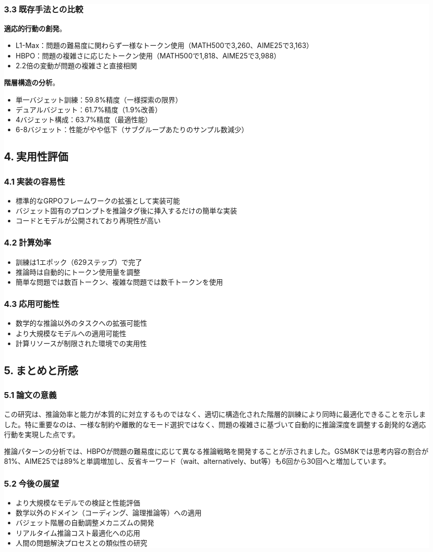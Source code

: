 ### 3.3 既存手法との比較
**適応的行動の創発**。
- L1-Max：問題の難易度に関わらず一様なトークン使用（MATH500で3,260、AIME25で3,163）
- HBPO：問題の複雑さに応じたトークン使用（MATH500で1,818、AIME25で3,988）
- 2.2倍の変動が問題の複雑さと直接相関

**階層構造の分析**。
- 単一バジェット訓練：59.8%精度（一様探索の限界）
- デュアルバジェット：61.7%精度（1.9%改善）
- 4バジェット構成：63.7%精度（最適性能）
- 6-8バジェット：性能がやや低下（サブグループあたりのサンプル数減少）

## 4. 実用性評価
### 4.1 実装の容易性
- 標準的なGRPOフレームワークの拡張として実装可能
- バジェット固有のプロンプトを推論タグ後に挿入するだけの簡単な実装
- コードとモデルが公開されており再現性が高い

### 4.2 計算効率
- 訓練は1エポック（629ステップ）で完了
- 推論時は自動的にトークン使用量を調整
- 簡単な問題では数百トークン、複雑な問題では数千トークンを使用

### 4.3 応用可能性
- 数学的な推論以外のタスクへの拡張可能性
- より大規模なモデルへの適用可能性
- 計算リソースが制限された環境での実用性

## 5. まとめと所感
### 5.1 論文の意義
この研究は、推論効率と能力が本質的に対立するものではなく、適切に構造化された階層的訓練により同時に最適化できることを示しました。特に重要なのは、一様な制約や離散的なモード選択ではなく、問題の複雑さに基づいて自動的に推論深度を調整する創発的な適応行動を実現した点です。

推論パターンの分析では、HBPOが問題の難易度に応じて異なる推論戦略を開発することが示されました。GSM8Kでは思考内容の割合が81%、AIME25では89%と単調増加し、反省キーワード（wait、alternatively、but等）も6回から30回へと増加しています。

### 5.2 今後の展望
- より大規模なモデルでの検証と性能評価
- 数学以外のドメイン（コーディング、論理推論等）への適用
- バジェット階層の自動調整メカニズムの開発
- リアルタイム推論コスト最適化への応用
- 人間の問題解決プロセスとの類似性の研究